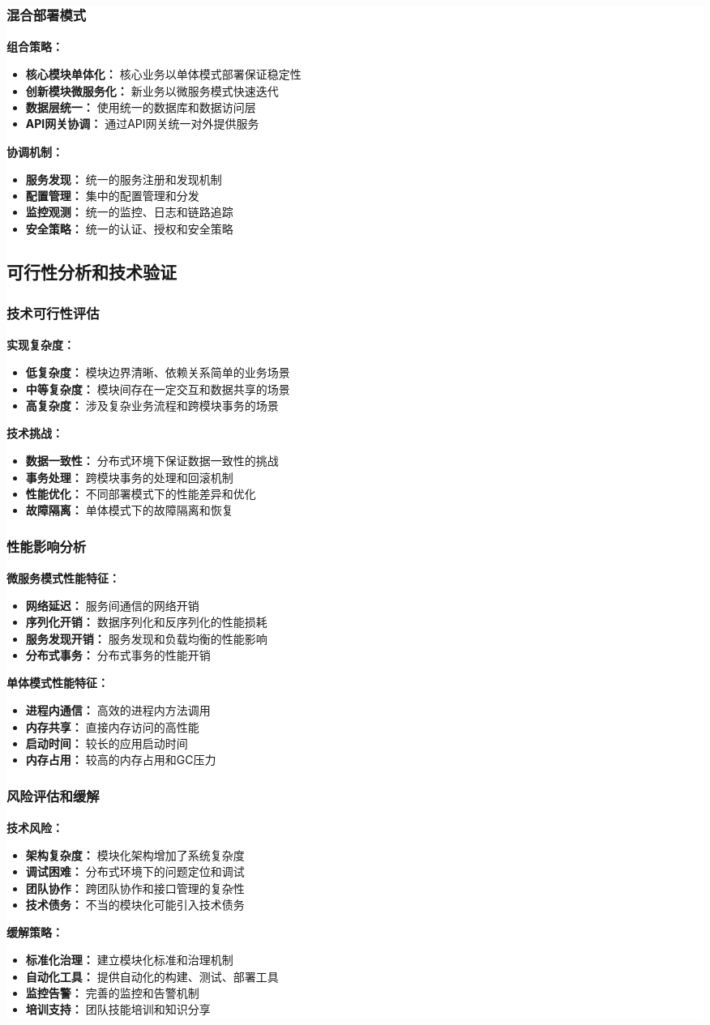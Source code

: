 ### 混合部署模式
**组合策略：**
- **核心模块单体化：** 核心业务以单体模式部署保证稳定性
- **创新模块微服务化：** 新业务以微服务模式快速迭代
- **数据层统一：** 使用统一的数据库和数据访问层
- **API网关协调：** 通过API网关统一对外提供服务

**协调机制：**
- **服务发现：** 统一的服务注册和发现机制
- **配置管理：** 集中的配置管理和分发
- **监控观测：** 统一的监控、日志和链路追踪
- **安全策略：** 统一的认证、授权和安全策略

## 可行性分析和技术验证

### 技术可行性评估
**实现复杂度：**
- **低复杂度：** 模块边界清晰、依赖关系简单的业务场景
- **中等复杂度：** 模块间存在一定交互和数据共享的场景
- **高复杂度：** 涉及复杂业务流程和跨模块事务的场景

**技术挑战：**
- **数据一致性：** 分布式环境下保证数据一致性的挑战
- **事务处理：** 跨模块事务的处理和回滚机制
- **性能优化：** 不同部署模式下的性能差异和优化
- **故障隔离：** 单体模式下的故障隔离和恢复

### 性能影响分析
**微服务模式性能特征：**
- **网络延迟：** 服务间通信的网络开销
- **序列化开销：** 数据序列化和反序列化的性能损耗
- **服务发现开销：** 服务发现和负载均衡的性能影响
- **分布式事务：** 分布式事务的性能开销

**单体模式性能特征：**
- **进程内通信：** 高效的进程内方法调用
- **内存共享：** 直接内存访问的高性能
- **启动时间：** 较长的应用启动时间
- **内存占用：** 较高的内存占用和GC压力

### 风险评估和缓解
**技术风险：**
- **架构复杂度：** 模块化架构增加了系统复杂度
- **调试困难：** 分布式环境下的问题定位和调试
- **团队协作：** 跨团队协作和接口管理的复杂性
- **技术债务：** 不当的模块化可能引入技术债务

**缓解策略：**
- **标准化治理：** 建立模块化标准和治理机制
- **自动化工具：** 提供自动化的构建、测试、部署工具
- **监控告警：** 完善的监控和告警机制
- **培训支持：** 团队技能培训和知识分享
